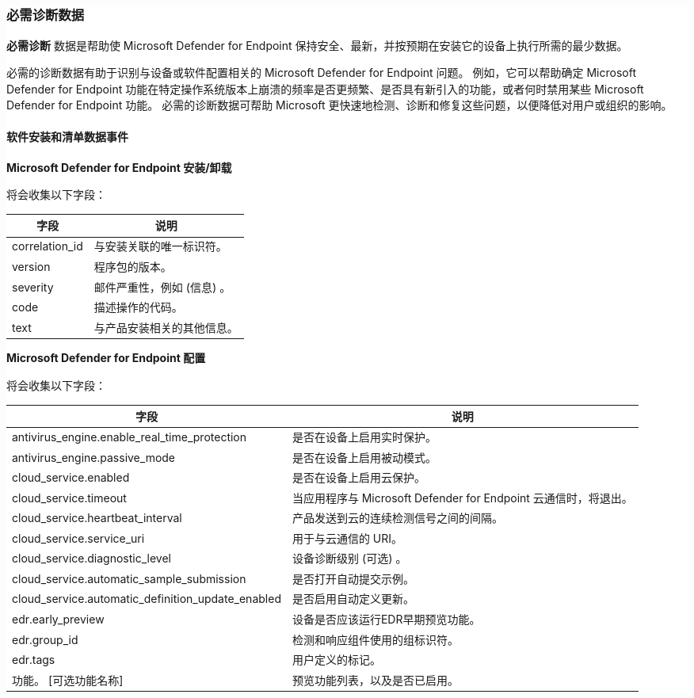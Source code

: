 
### <a name="required-diagnostic-data"></a>必需诊断数据

**必需诊断** 数据是帮助使 Microsoft Defender for Endpoint 保持安全、最新，并按预期在安装它的设备上执行所需的最少数据。

必需的诊断数据有助于识别与设备或软件配置相关的 Microsoft Defender for Endpoint 问题。 例如，它可以帮助确定 Microsoft Defender for Endpoint 功能在特定操作系统版本上崩溃的频率是否更频繁、是否具有新引入的功能，或者何时禁用某些 Microsoft Defender for Endpoint 功能。 必需的诊断数据可帮助 Microsoft 更快速地检测、诊断和修复这些问题，以便降低对用户或组织的影响。

#### <a name="software-setup-and-inventory-data-events"></a>软件安装和清单数据事件

**Microsoft Defender for Endpoint 安装/卸载**

将会收集以下字段：

| 字段            | 说明 |
| ---------------- | ----------- |
| correlation_id   | 与安装关联的唯一标识符。 |
| version          | 程序包的版本。 |
| severity         | 邮件严重性，例如 (信息) 。 |
| code             | 描述操作的代码。 |
| text             | 与产品安装相关的其他信息。 |

**Microsoft Defender for Endpoint 配置**

将会收集以下字段：

| 字段                                               | 说明 |
| --------------------------------------------------- | ----------- |
| antivirus_engine.enable_real_time_protection        | 是否在设备上启用实时保护。 |
| antivirus_engine.passive_mode                       | 是否在设备上启用被动模式。 |
| cloud_service.enabled                               | 是否在设备上启用云保护。 |
| cloud_service.timeout                               | 当应用程序与 Microsoft Defender for Endpoint 云通信时，将退出。 |
| cloud_service.heartbeat_interval                    | 产品发送到云的连续检测信号之间的间隔。 |
| cloud_service.service_uri                           | 用于与云通信的 URI。 |
| cloud_service.diagnostic_level                      | 设备诊断级别 (可选) 。 |
| cloud_service.automatic_sample_submission           | 是否打开自动提交示例。 |
| cloud_service.automatic_definition_update_enabled   | 是否启用自动定义更新。 |
| edr.early_preview                                   | 设备是否应该运行EDR早期预览功能。 |
| edr.group_id                                        | 检测和响应组件使用的组标识符。 |
| edr.tags                                            | 用户定义的标记。 |
| 功能。 \[可选功能名称\]                  | 预览功能列表，以及是否已启用。 |
